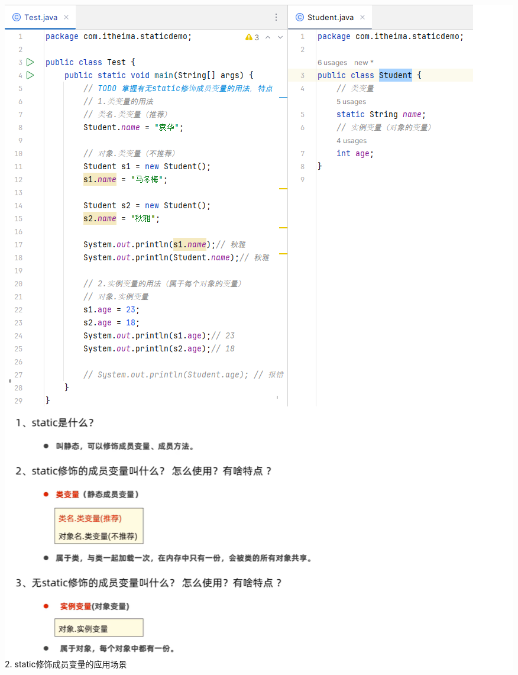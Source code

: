 ![img_190.png](../image/image1/img_190.png)  
![img_192.png](../image/image1/img_192.png)  
2. static修饰成员变量的应用场景   